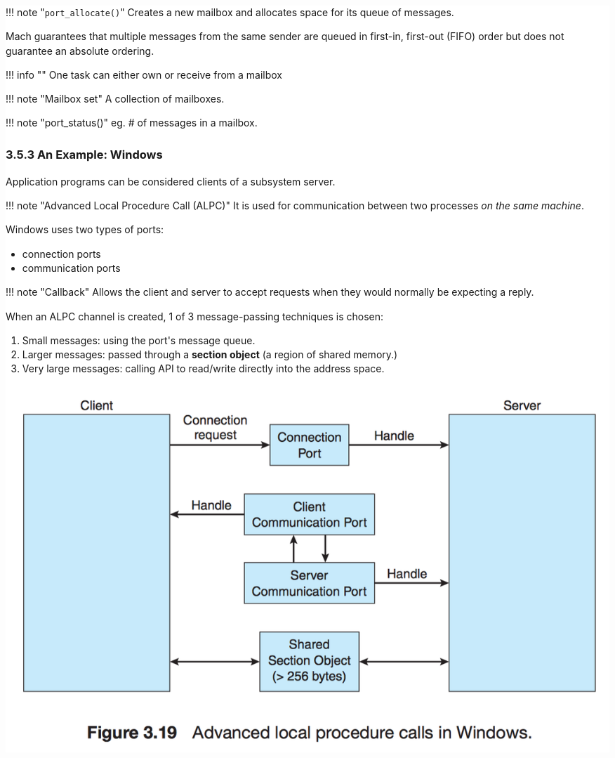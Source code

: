 !!! note "`port_allocate()`"
    Creates a new mailbox and allocates space for its queue of messages.

Mach guarantees that multiple messages from the same sender are queued in first-in, first-out (FIFO) order but does not guarantee an absolute ordering.

!!! info ""
    One task can either own or receive from a mailbox

!!! note "Mailbox set"
    A collection of mailboxes.

!!! note "port_status()"
    eg. # of messages in a mailbox.

### 3.5.3 An Example: Windows

Application programs can be considered clients of a subsystem server.

!!! note "Advanced Local Procedure Call (ALPC)"
    It is used for communication between two processes _on the same machine_.

Windows uses two types of ports:

- connection ports
- communication ports

!!! note "Callback"
    Allows the client and server to accept requests when they would normally be expecting a reply.

When an ALPC channel is created, 1 of 3 message-passing techniques is chosen:

1. Small messages: using the port's message queue.
2. Larger messages: passed through a **section object** (a region of shared memory.)
3. Very large messages: calling API to read/write directly into the address space.

![normal](assets/images/3.19.png)
